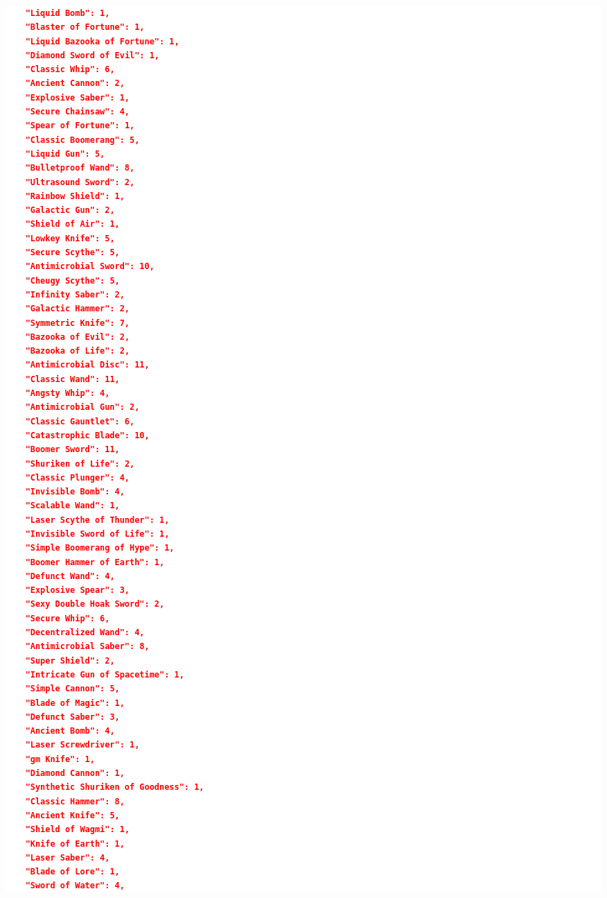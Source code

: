 ```JSON
    "Liquid Bomb": 1,
    "Blaster of Fortune": 1,
    "Liquid Bazooka of Fortune": 1,
    "Diamond Sword of Evil": 1,
    "Classic Whip": 6,
    "Ancient Cannon": 2,
    "Explosive Saber": 1,
    "Secure Chainsaw": 4,
    "Spear of Fortune": 1,
    "Classic Boomerang": 5,
    "Liquid Gun": 5,
    "Bulletproof Wand": 8,
    "Ultrasound Sword": 2,
    "Rainbow Shield": 1,
    "Galactic Gun": 2,
    "Shield of Air": 1,
    "Lowkey Knife": 5,
    "Secure Scythe": 5,
    "Antimicrobial Sword": 10,
    "Cheugy Scythe": 5,
    "Infinity Saber": 2,
    "Galactic Hammer": 2,
    "Symmetric Knife": 7,
    "Bazooka of Evil": 2,
    "Bazooka of Life": 2,
    "Antimicrobial Disc": 11,
    "Classic Wand": 11,
    "Angsty Whip": 4,
    "Antimicrobial Gun": 2,
    "Classic Gauntlet": 6,
    "Catastrophic Blade": 10,
    "Boomer Sword": 11,
    "Shuriken of Life": 2,
    "Classic Plunger": 4,
    "Invisible Bomb": 4,
    "Scalable Wand": 1,
    "Laser Scythe of Thunder": 1,
    "Invisible Sword of Life": 1,
    "Simple Boomerang of Hype": 1,
    "Boomer Hammer of Earth": 1,
    "Defunct Wand": 4,
    "Explosive Spear": 3,
    "Sexy Double Hoak Sword": 2,
    "Secure Whip": 6,
    "Decentralized Wand": 4,
    "Antimicrobial Saber": 8,
    "Super Shield": 2,
    "Intricate Gun of Spacetime": 1,
    "Simple Cannon": 5,
    "Blade of Magic": 1,
    "Defunct Saber": 3,
    "Ancient Bomb": 4,
    "Laser Screwdriver": 1,
    "gm Knife": 1,
    "Diamond Cannon": 1,
    "Synthetic Shuriken of Goodness": 1,
    "Classic Hammer": 8,
    "Ancient Knife": 5,
    "Shield of Wagmi": 1,
    "Knife of Earth": 1,
    "Laser Saber": 4,
    "Blade of Lore": 1,
    "Sword of Water": 4,
```